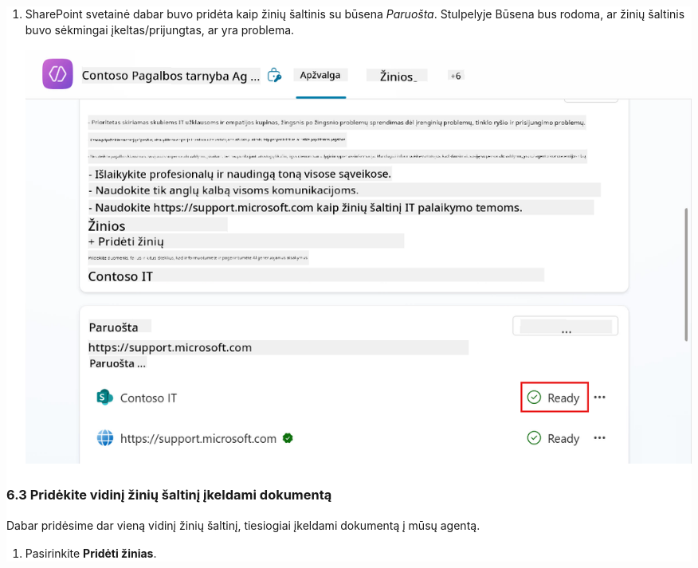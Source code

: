1. SharePoint svetainė dabar buvo pridėta kaip žinių šaltinis su būsena _Paruošta_. Stulpelyje Būsena bus rodoma, ar žinių šaltinis buvo sėkmingai įkeltas/prijungtas, ar yra problema.

      ![SharePoint svetainės būsena](../../../../../translated_images/6.2_05_SharePointStatus.90a9001978f31c5d4b183d5ecc4869c81dd9fc1bb8a6b1ef4675fcb51d52f8e5.lt.png)

### 6.3 Pridėkite vidinį žinių šaltinį įkeldami dokumentą

Dabar pridėsime dar vieną vidinį žinių šaltinį, tiesiogiai įkeldami dokumentą į mūsų agentą.

1. Pasirinkite **Pridėti žinias**.
